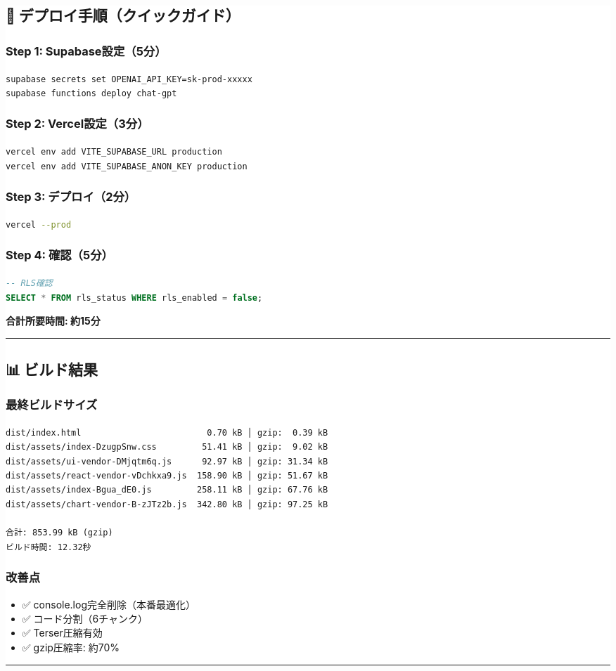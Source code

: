 
## 🚀 デプロイ手順（クイックガイド）

### Step 1: Supabase設定（5分）
```bash
supabase secrets set OPENAI_API_KEY=sk-prod-xxxxx
supabase functions deploy chat-gpt
```

### Step 2: Vercel設定（3分）
```bash
vercel env add VITE_SUPABASE_URL production
vercel env add VITE_SUPABASE_ANON_KEY production
```

### Step 3: デプロイ（2分）
```bash
vercel --prod
```

### Step 4: 確認（5分）
```sql
-- RLS確認
SELECT * FROM rls_status WHERE rls_enabled = false;
```

**合計所要時間: 約15分**

---

## 📊 ビルド結果

### 最終ビルドサイズ
```
dist/index.html                         0.70 kB │ gzip:  0.39 kB
dist/assets/index-DzugpSnw.css         51.41 kB │ gzip:  9.02 kB
dist/assets/ui-vendor-DMjqtm6q.js      92.97 kB │ gzip: 31.34 kB
dist/assets/react-vendor-vDchkxa9.js  158.90 kB │ gzip: 51.67 kB
dist/assets/index-Bgua_dE0.js         258.11 kB │ gzip: 67.76 kB
dist/assets/chart-vendor-B-zJTz2b.js  342.80 kB │ gzip: 97.25 kB

合計: 853.99 kB (gzip)
ビルド時間: 12.32秒
```

### 改善点
- ✅ console.log完全削除（本番最適化）
- ✅ コード分割（6チャンク）
- ✅ Terser圧縮有効
- ✅ gzip圧縮率: 約70%

---
